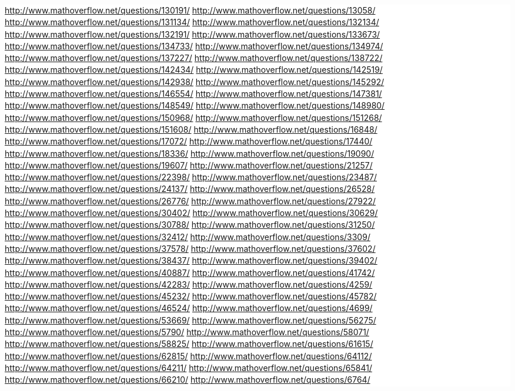 http://www.mathoverflow.net/questions/130191/
http://www.mathoverflow.net/questions/13058/
http://www.mathoverflow.net/questions/131134/
http://www.mathoverflow.net/questions/132134/
http://www.mathoverflow.net/questions/132191/
http://www.mathoverflow.net/questions/133673/
http://www.mathoverflow.net/questions/134733/
http://www.mathoverflow.net/questions/134974/
http://www.mathoverflow.net/questions/137227/
http://www.mathoverflow.net/questions/138722/
http://www.mathoverflow.net/questions/142434/
http://www.mathoverflow.net/questions/142519/
http://www.mathoverflow.net/questions/142938/
http://www.mathoverflow.net/questions/145292/
http://www.mathoverflow.net/questions/146554/
http://www.mathoverflow.net/questions/147381/
http://www.mathoverflow.net/questions/148549/
http://www.mathoverflow.net/questions/148980/
http://www.mathoverflow.net/questions/150968/
http://www.mathoverflow.net/questions/151268/
http://www.mathoverflow.net/questions/151608/
http://www.mathoverflow.net/questions/16848/
http://www.mathoverflow.net/questions/17072/
http://www.mathoverflow.net/questions/17440/
http://www.mathoverflow.net/questions/18336/
http://www.mathoverflow.net/questions/19090/
http://www.mathoverflow.net/questions/19607/
http://www.mathoverflow.net/questions/21257/
http://www.mathoverflow.net/questions/22398/
http://www.mathoverflow.net/questions/23487/
http://www.mathoverflow.net/questions/24137/
http://www.mathoverflow.net/questions/26528/
http://www.mathoverflow.net/questions/26776/
http://www.mathoverflow.net/questions/27922/
http://www.mathoverflow.net/questions/30402/
http://www.mathoverflow.net/questions/30629/
http://www.mathoverflow.net/questions/30788/
http://www.mathoverflow.net/questions/31250/
http://www.mathoverflow.net/questions/32412/
http://www.mathoverflow.net/questions/3309/
http://www.mathoverflow.net/questions/37578/
http://www.mathoverflow.net/questions/37602/
http://www.mathoverflow.net/questions/38437/
http://www.mathoverflow.net/questions/39402/
http://www.mathoverflow.net/questions/40887/
http://www.mathoverflow.net/questions/41742/
http://www.mathoverflow.net/questions/42283/
http://www.mathoverflow.net/questions/4259/
http://www.mathoverflow.net/questions/45232/
http://www.mathoverflow.net/questions/45782/
http://www.mathoverflow.net/questions/46524/
http://www.mathoverflow.net/questions/4699/
http://www.mathoverflow.net/questions/53669/
http://www.mathoverflow.net/questions/56275/
http://www.mathoverflow.net/questions/5790/
http://www.mathoverflow.net/questions/58071/
http://www.mathoverflow.net/questions/58825/
http://www.mathoverflow.net/questions/61615/
http://www.mathoverflow.net/questions/62815/
http://www.mathoverflow.net/questions/64112/
http://www.mathoverflow.net/questions/64211/
http://www.mathoverflow.net/questions/65841/
http://www.mathoverflow.net/questions/66210/
http://www.mathoverflow.net/questions/6764/